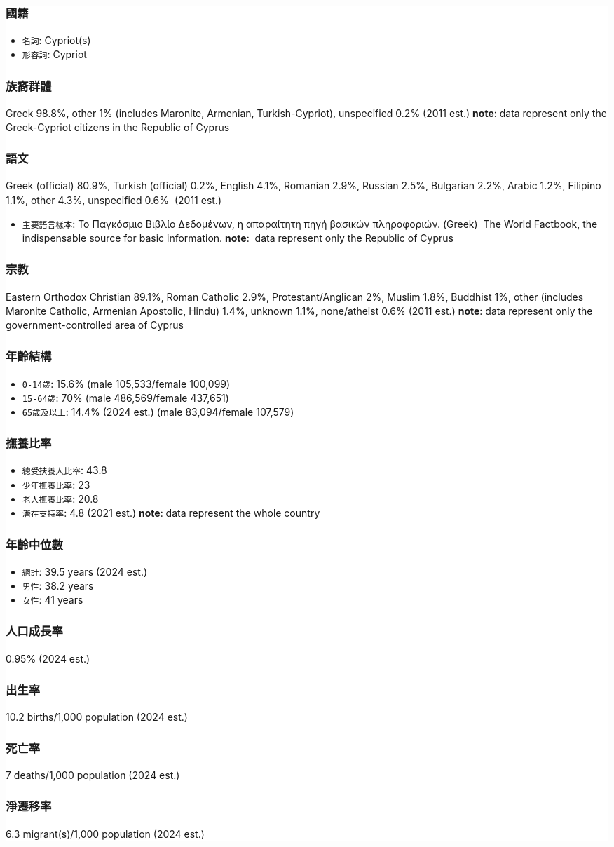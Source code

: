 ### 國籍
- `名詞`: Cypriot(s)
- `形容詞`: Cypriot

### 族裔群體
Greek 98.8%, other 1% (includes Maronite, Armenian, Turkish-Cypriot), unspecified 0.2% (2011 est.)
**note**:  data represent only the Greek-Cypriot citizens in the Republic of Cyprus

### 語文
Greek (official) 80.9%, Turkish (official) 0.2%, English 4.1%, Romanian 2.9%, Russian 2.5%, Bulgarian 2.2%, Arabic 1.2%, Filipino 1.1%, other 4.3%, unspecified 0.6%  (2011 est.)
- `主要語言樣本`: Το Παγκόσμιο Βιβλίο Δεδομένων, η απαραίτητη πηγή βασικών πληροφοριών. (Greek)  The World Factbook, the indispensable source for basic information.
**note**:  data represent only the Republic of Cyprus

### 宗教
Eastern Orthodox Christian 89.1%, Roman Catholic 2.9%, Protestant/Anglican 2%, Muslim 1.8%, Buddhist 1%, other (includes Maronite Catholic, Armenian Apostolic, Hindu) 1.4%, unknown 1.1%, none/atheist 0.6% (2011 est.)
**note**:  data represent only the government-controlled area of Cyprus

### 年齡結構
- `0-14歲`: 15.6% (male 105,533/female 100,099)
- `15-64歲`: 70% (male 486,569/female 437,651)
- `65歲及以上`: 14.4% (2024 est.) (male 83,094/female 107,579)

### 撫養比率
- `總受扶養人比率`: 43.8
- `少年撫養比率`: 23
- `老人撫養比率`: 20.8
- `潛在支持率`: 4.8 (2021 est.)
**note**:  data represent the whole country

### 年齡中位數
- `總計`: 39.5 years (2024 est.)
- `男性`: 38.2 years
- `女性`: 41 years

### 人口成長率
0.95% (2024 est.)

### 出生率
10.2 births/1,000 population (2024 est.)

### 死亡率
7 deaths/1,000 population (2024 est.)

### 淨遷移率
6.3 migrant(s)/1,000 population (2024 est.)
